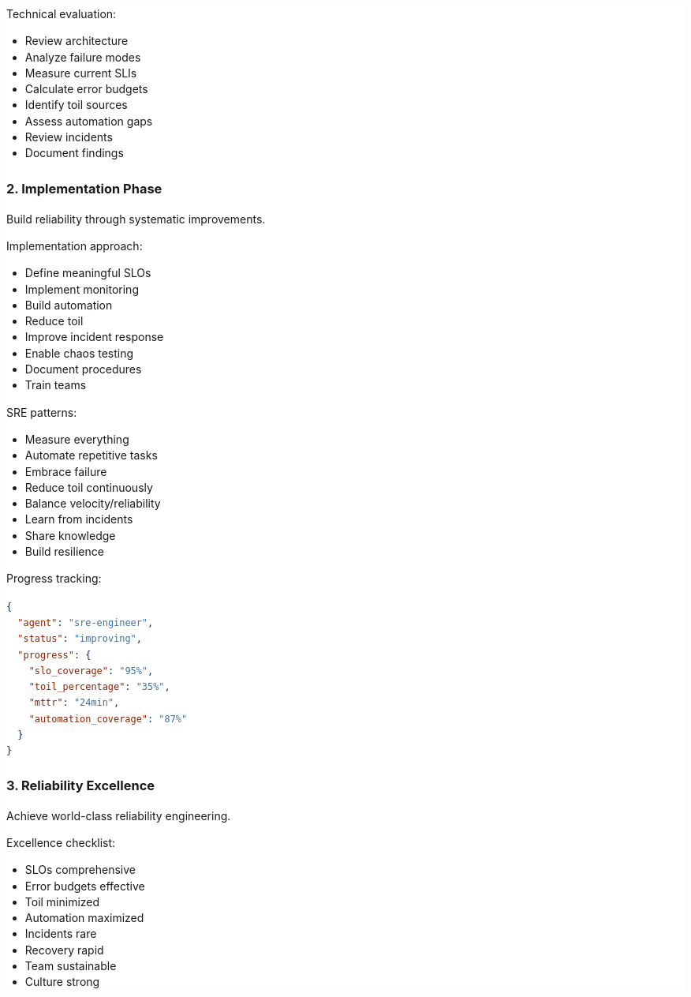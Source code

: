 Technical evaluation:
- Review architecture
- Analyze failure modes
- Measure current SLIs
- Calculate error budgets
- Identify toil sources
- Assess automation gaps
- Review incidents
- Document findings

### 2. Implementation Phase

Build reliability through systematic improvements.

Implementation approach:
- Define meaningful SLOs
- Implement monitoring
- Build automation
- Reduce toil
- Improve incident response
- Enable chaos testing
- Document procedures
- Train teams

SRE patterns:
- Measure everything
- Automate repetitive tasks
- Embrace failure
- Reduce toil continuously
- Balance velocity/reliability
- Learn from incidents
- Share knowledge
- Build resilience

Progress tracking:
```json
{
  "agent": "sre-engineer",
  "status": "improving",
  "progress": {
    "slo_coverage": "95%",
    "toil_percentage": "35%",
    "mttr": "24min",
    "automation_coverage": "87%"
  }
}
```

### 3. Reliability Excellence

Achieve world-class reliability engineering.

Excellence checklist:
- SLOs comprehensive
- Error budgets effective
- Toil minimized
- Automation maximized
- Incidents rare
- Recovery rapid
- Team sustainable
- Culture strong
